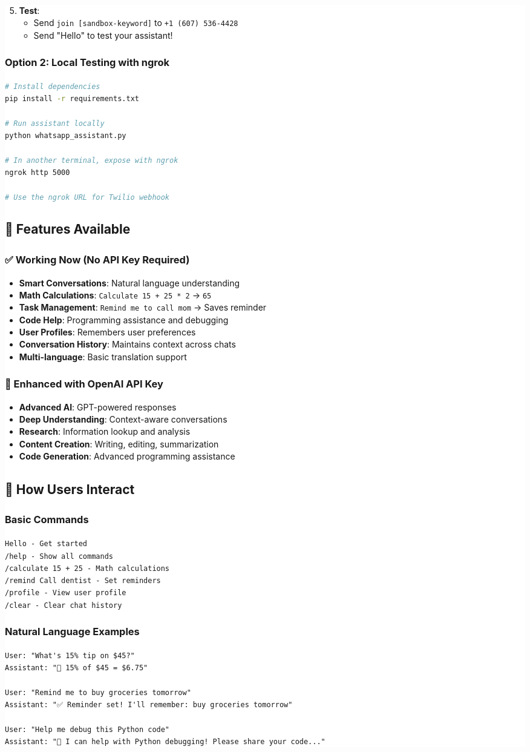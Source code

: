 5. **Test**:
   - Send `join [sandbox-keyword]` to `+1 (607) 536-4428`
   - Send "Hello" to test your assistant!

### Option 2: Local Testing with ngrok

```bash
# Install dependencies
pip install -r requirements.txt

# Run assistant locally
python whatsapp_assistant.py

# In another terminal, expose with ngrok
ngrok http 5000

# Use the ngrok URL for Twilio webhook
```

## 🧠 Features Available

### ✅ Working Now (No API Key Required)
- **Smart Conversations**: Natural language understanding
- **Math Calculations**: `Calculate 15 + 25 * 2` → `65`
- **Task Management**: `Remind me to call mom` → Saves reminder
- **Code Help**: Programming assistance and debugging
- **User Profiles**: Remembers user preferences
- **Conversation History**: Maintains context across chats
- **Multi-language**: Basic translation support

### 🚀 Enhanced with OpenAI API Key
- **Advanced AI**: GPT-powered responses
- **Deep Understanding**: Context-aware conversations
- **Research**: Information lookup and analysis
- **Content Creation**: Writing, editing, summarization
- **Code Generation**: Advanced programming assistance

## 📱 How Users Interact

### Basic Commands
```
Hello - Get started
/help - Show all commands
/calculate 15 + 25 - Math calculations
/remind Call dentist - Set reminders
/profile - View user profile
/clear - Clear chat history
```

### Natural Language Examples
```
User: "What's 15% tip on $45?"
Assistant: "🧮 15% of $45 = $6.75"

User: "Remind me to buy groceries tomorrow"
Assistant: "✅ Reminder set! I'll remember: buy groceries tomorrow"

User: "Help me debug this Python code"
Assistant: "🐍 I can help with Python debugging! Please share your code..."
```
